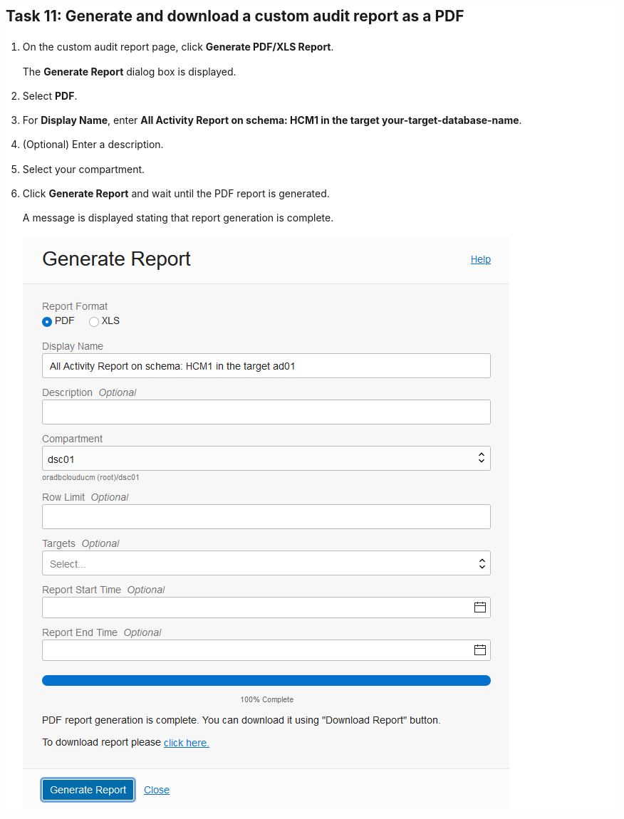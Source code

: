 
## Task 11: Generate and download a custom audit report as a PDF

1. On the custom audit report page, click **Generate PDF/XLS Report**.

    The **Generate Report** dialog box is displayed.

2. Select **PDF**.

3. For **Display Name**, enter **All Activity Report on schema: HCM1 in the target your-target-database-name**.

4. (Optional) Enter a description.

5. Select your compartment.

6. Click **Generate Report** and wait until the PDF report is generated.

    A message is displayed stating that report generation is complete.

    ![Generate PDF of custom audit report](images/generate-pdf-custom-audit-report.png "Generate PDF of custom audit report")

